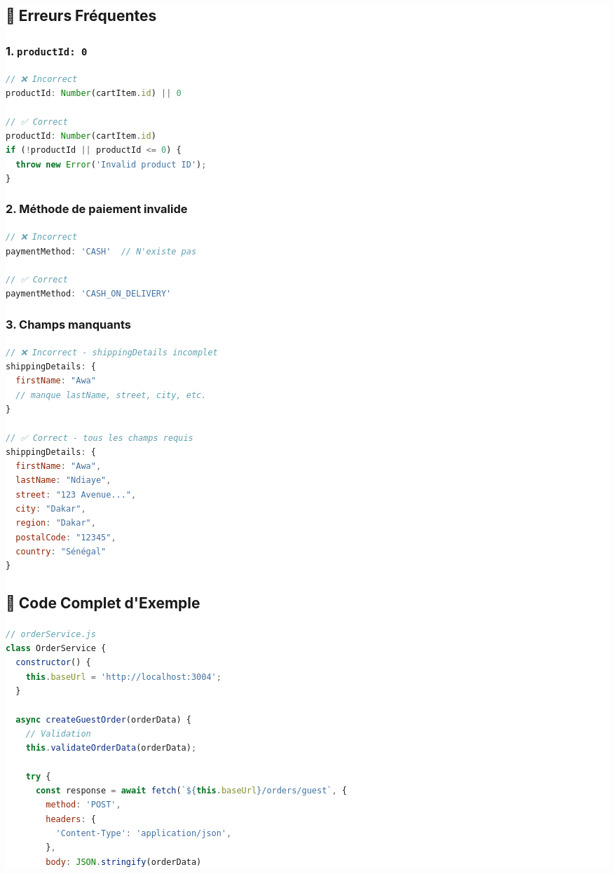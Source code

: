 ## 🚨 Erreurs Fréquentes

### 1. `productId: 0`
```javascript
// ❌ Incorrect
productId: Number(cartItem.id) || 0

// ✅ Correct
productId: Number(cartItem.id)
if (!productId || productId <= 0) {
  throw new Error('Invalid product ID');
}
```

### 2. Méthode de paiement invalide
```javascript
// ❌ Incorrect
paymentMethod: 'CASH'  // N'existe pas

// ✅ Correct
paymentMethod: 'CASH_ON_DELIVERY'
```

### 3. Champs manquants
```javascript
// ❌ Incorrect - shippingDetails incomplet
shippingDetails: {
  firstName: "Awa"
  // manque lastName, street, city, etc.
}

// ✅ Correct - tous les champs requis
shippingDetails: {
  firstName: "Awa",
  lastName: "Ndiaye",
  street: "123 Avenue...",
  city: "Dakar",
  region: "Dakar",
  postalCode: "12345",
  country: "Sénégal"
}
```

## 🎨 Code Complet d'Exemple

```javascript
// orderService.js
class OrderService {
  constructor() {
    this.baseUrl = 'http://localhost:3004';
  }

  async createGuestOrder(orderData) {
    // Validation
    this.validateOrderData(orderData);

    try {
      const response = await fetch(`${this.baseUrl}/orders/guest`, {
        method: 'POST',
        headers: {
          'Content-Type': 'application/json',
        },
        body: JSON.stringify(orderData)
```